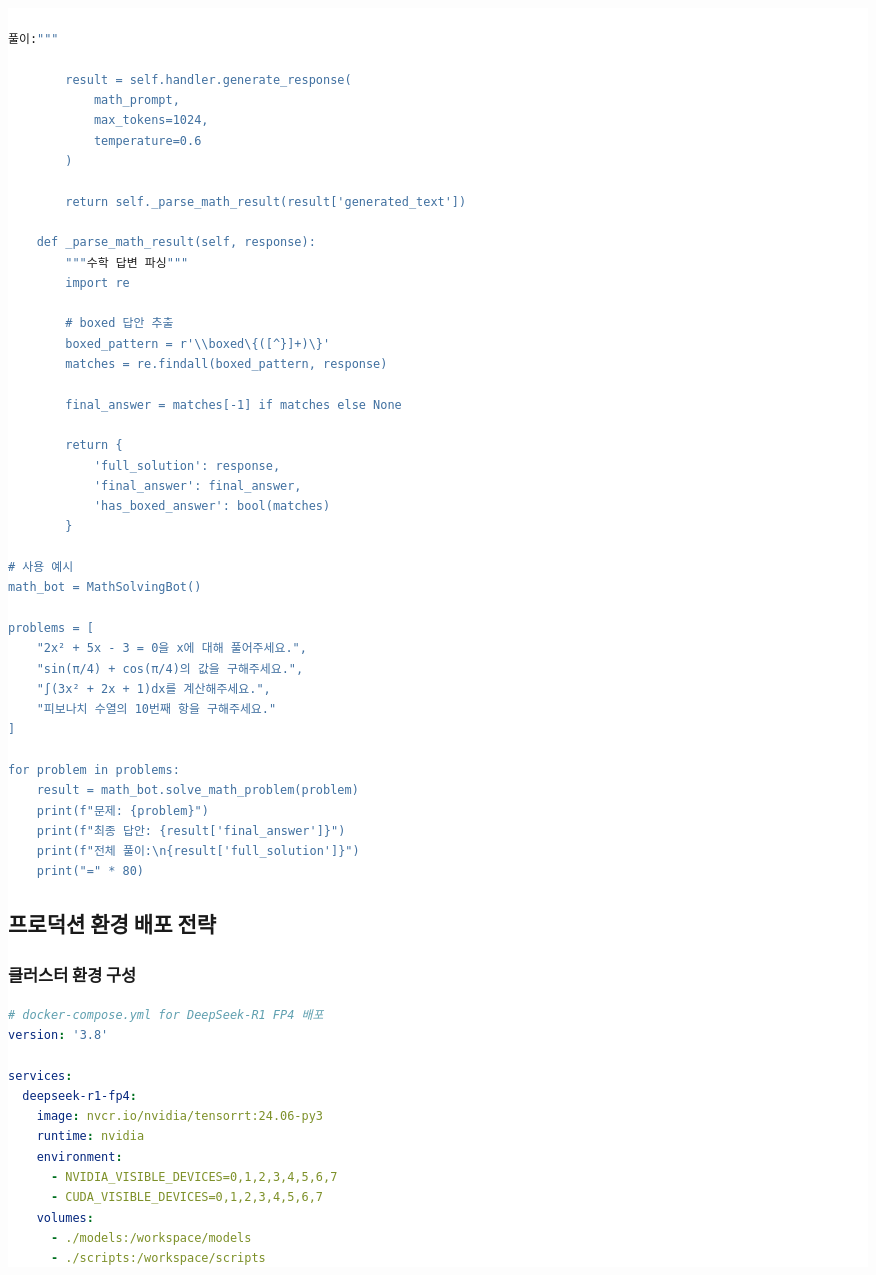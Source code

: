 ```python

풀이:"""

        result = self.handler.generate_response(
            math_prompt,
            max_tokens=1024,
            temperature=0.6
        )
        
        return self._parse_math_result(result['generated_text'])
        
    def _parse_math_result(self, response):
        """수학 답변 파싱"""
        import re
        
        # boxed 답안 추출
        boxed_pattern = r'\\boxed\{([^}]+)\}'
        matches = re.findall(boxed_pattern, response)
        
        final_answer = matches[-1] if matches else None
        
        return {
            'full_solution': response,
            'final_answer': final_answer,
            'has_boxed_answer': bool(matches)
        }

# 사용 예시
math_bot = MathSolvingBot()

problems = [
    "2x² + 5x - 3 = 0을 x에 대해 풀어주세요.",
    "sin(π/4) + cos(π/4)의 값을 구해주세요.",
    "∫(3x² + 2x + 1)dx를 계산해주세요.",
    "피보나치 수열의 10번째 항을 구해주세요."
]

for problem in problems:
    result = math_bot.solve_math_problem(problem)
    print(f"문제: {problem}")
    print(f"최종 답안: {result['final_answer']}")
    print(f"전체 풀이:\n{result['full_solution']}")
    print("=" * 80)
```

## 프로덕션 환경 배포 전략

### 클러스터 환경 구성

```yaml
# docker-compose.yml for DeepSeek-R1 FP4 배포
version: '3.8'

services:
  deepseek-r1-fp4:
    image: nvcr.io/nvidia/tensorrt:24.06-py3
    runtime: nvidia
    environment:
      - NVIDIA_VISIBLE_DEVICES=0,1,2,3,4,5,6,7
      - CUDA_VISIBLE_DEVICES=0,1,2,3,4,5,6,7
    volumes:
      - ./models:/workspace/models
      - ./scripts:/workspace/scripts
```